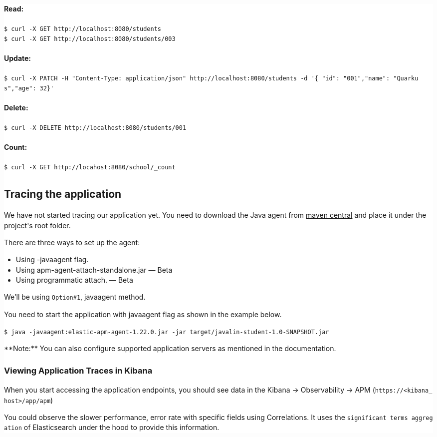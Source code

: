 #### Read:

```shell
$ curl -X GET http://localhost:8080/students
$ curl -X GET http://localhost:8080/students/003
```


#### Update:

```shell
$ curl -X PATCH -H "Content-Type: application/json" http://localhost:8080/students -d '{ "id": "001","name": "Quarkus","age": 32}'
```

#### Delete:

```shell
$ curl -X DELETE http://localhost:8080/students/001
```

#### Count:

```shell
$ curl -X GET http://locahost:8080/school/_count
```

## Tracing the application


We have not started tracing our application yet. You need to download the Java agent from [maven central](https://search.maven.org/search?q=g:co.elastic.apm%20AND%20a:elastic-apm-agent) and place it under the project's root folder.

There are three ways to set up the agent:
- Using -javaagent flag.
- Using apm-agent-attach-standalone.jar — Beta
- Using programmatic attach. — Beta

We’ll be using `Option#1`, javaagent method.

You need to start the application with javaagent flag as shown in the example below.

```shell
$ java -javaagent:elastic-apm-agent-1.22.0.jar -jar target/javalin-student-1.0-SNAPSHOT.jar
```

<div class="comment" markdown="1">
**Note:** You can also configure supported application servers as mentioned in the documentation.
</div>

### Viewing Application Traces in Kibana

When you start accessing the application endpoints, you should see data in the Kibana -> Observability -> APM (`https://<kibana_host>/app/apm`)


You could observe the slower performance, error rate with specific fields using Correlations. It uses the `significant terms aggregation` of Elasticsearch under the hood to provide this information.
